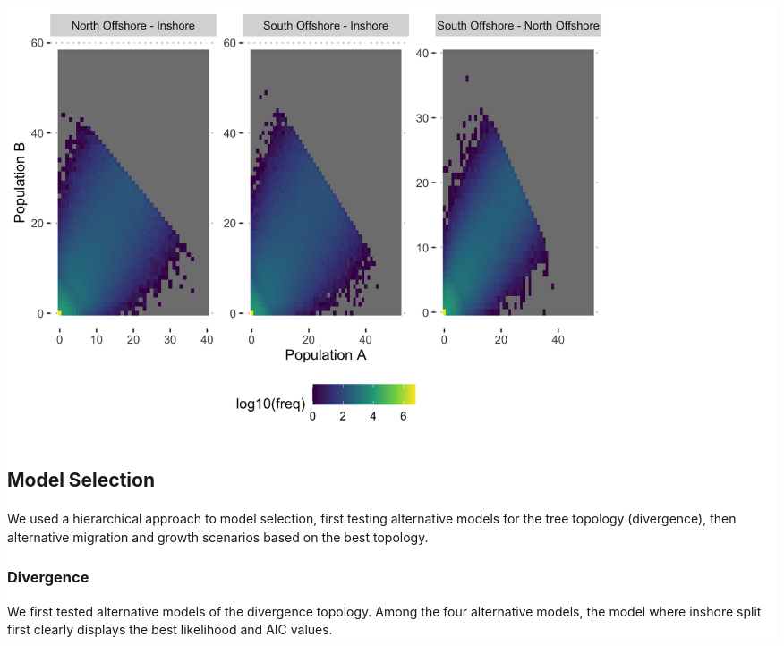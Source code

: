 <img src="22a.fastsimcoal_fitting_files/figure-gfm/unnamed-chunk-2-1.png" width="672" />

## Model Selection

We used a hierarchical approach to model selection, first testing
alternative models for the tree topology (divergence), then alternative
migration and growth scenarios based on the best topology.

### Divergence

We first tested alternative models of the divergence topology. Among the
four alternative models, the model where inshore split first clearly
displays the best likelihood and AIC values.

